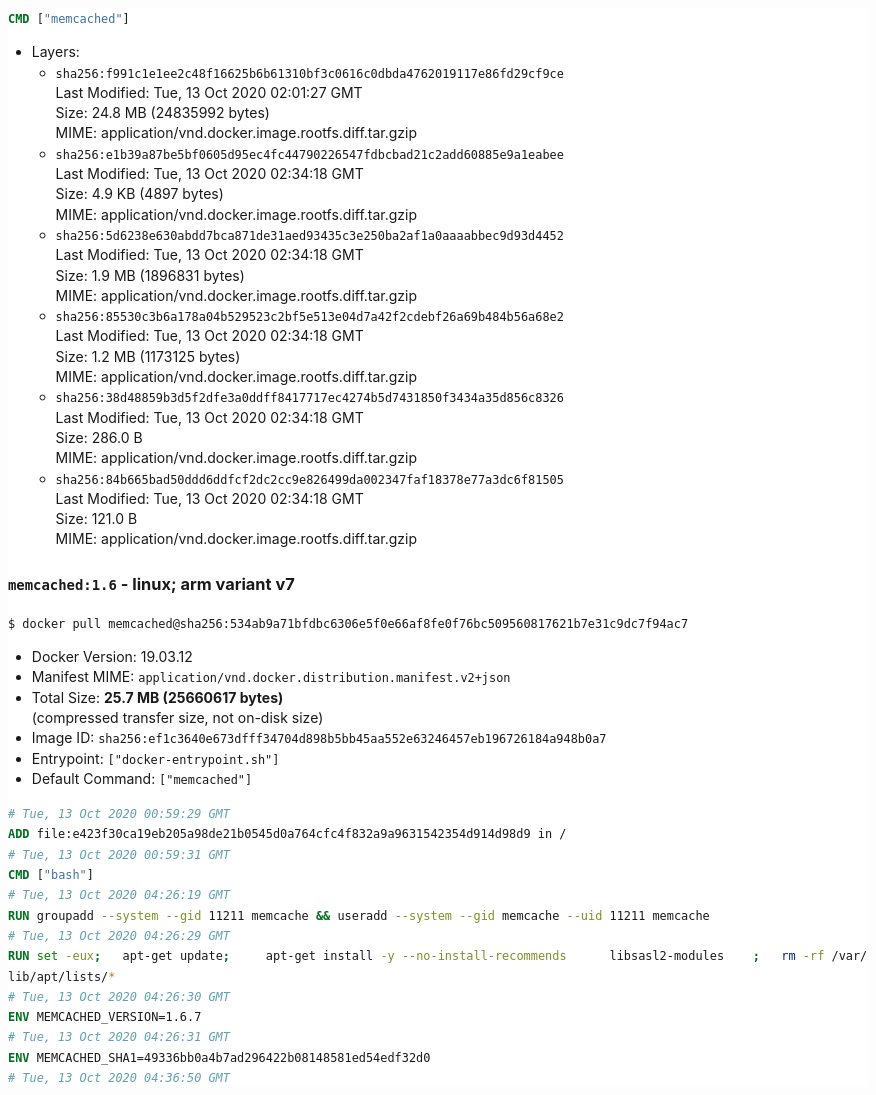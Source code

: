 ```dockerfile
CMD ["memcached"]
```

-	Layers:
	-	`sha256:f991c1e1ee2c48f16625b6b61310bf3c0616c0dbda4762019117e86fd29cf9ce`  
		Last Modified: Tue, 13 Oct 2020 02:01:27 GMT  
		Size: 24.8 MB (24835992 bytes)  
		MIME: application/vnd.docker.image.rootfs.diff.tar.gzip
	-	`sha256:e1b39a87be5bf0605d95ec4fc44790226547fdbcbad21c2add60885e9a1eabee`  
		Last Modified: Tue, 13 Oct 2020 02:34:18 GMT  
		Size: 4.9 KB (4897 bytes)  
		MIME: application/vnd.docker.image.rootfs.diff.tar.gzip
	-	`sha256:5d6238e630abdd7bca871de31aed93435c3e250ba2af1a0aaaabbec9d93d4452`  
		Last Modified: Tue, 13 Oct 2020 02:34:18 GMT  
		Size: 1.9 MB (1896831 bytes)  
		MIME: application/vnd.docker.image.rootfs.diff.tar.gzip
	-	`sha256:85530c3b6a178a04b529523c2bf5e513e04d7a42f2cdebf26a69b484b56a68e2`  
		Last Modified: Tue, 13 Oct 2020 02:34:18 GMT  
		Size: 1.2 MB (1173125 bytes)  
		MIME: application/vnd.docker.image.rootfs.diff.tar.gzip
	-	`sha256:38d48859b3d5f2dfe3a0ddff8417717ec4274b5d7431850f3434a35d856c8326`  
		Last Modified: Tue, 13 Oct 2020 02:34:18 GMT  
		Size: 286.0 B  
		MIME: application/vnd.docker.image.rootfs.diff.tar.gzip
	-	`sha256:84b665bad50ddd6ddfcf2dc2cc9e826499da002347faf18378e77a3dc6f81505`  
		Last Modified: Tue, 13 Oct 2020 02:34:18 GMT  
		Size: 121.0 B  
		MIME: application/vnd.docker.image.rootfs.diff.tar.gzip

### `memcached:1.6` - linux; arm variant v7

```console
$ docker pull memcached@sha256:534ab9a71bfdbc6306e5f0e66af8fe0f76bc509560817621b7e31c9dc7f94ac7
```

-	Docker Version: 19.03.12
-	Manifest MIME: `application/vnd.docker.distribution.manifest.v2+json`
-	Total Size: **25.7 MB (25660617 bytes)**  
	(compressed transfer size, not on-disk size)
-	Image ID: `sha256:ef1c3640e673dfff34704d898b5bb45aa552e63246457eb196726184a948b0a7`
-	Entrypoint: `["docker-entrypoint.sh"]`
-	Default Command: `["memcached"]`

```dockerfile
# Tue, 13 Oct 2020 00:59:29 GMT
ADD file:e423f30ca19eb205a98de21b0545d0a764cfc4f832a9a9631542354d914d98d9 in / 
# Tue, 13 Oct 2020 00:59:31 GMT
CMD ["bash"]
# Tue, 13 Oct 2020 04:26:19 GMT
RUN groupadd --system --gid 11211 memcache && useradd --system --gid memcache --uid 11211 memcache
# Tue, 13 Oct 2020 04:26:29 GMT
RUN set -eux; 	apt-get update; 	apt-get install -y --no-install-recommends 		libsasl2-modules 	; 	rm -rf /var/lib/apt/lists/*
# Tue, 13 Oct 2020 04:26:30 GMT
ENV MEMCACHED_VERSION=1.6.7
# Tue, 13 Oct 2020 04:26:31 GMT
ENV MEMCACHED_SHA1=49336bb0a4b7ad296422b08148581ed54edf32d0
# Tue, 13 Oct 2020 04:36:50 GMT
```
